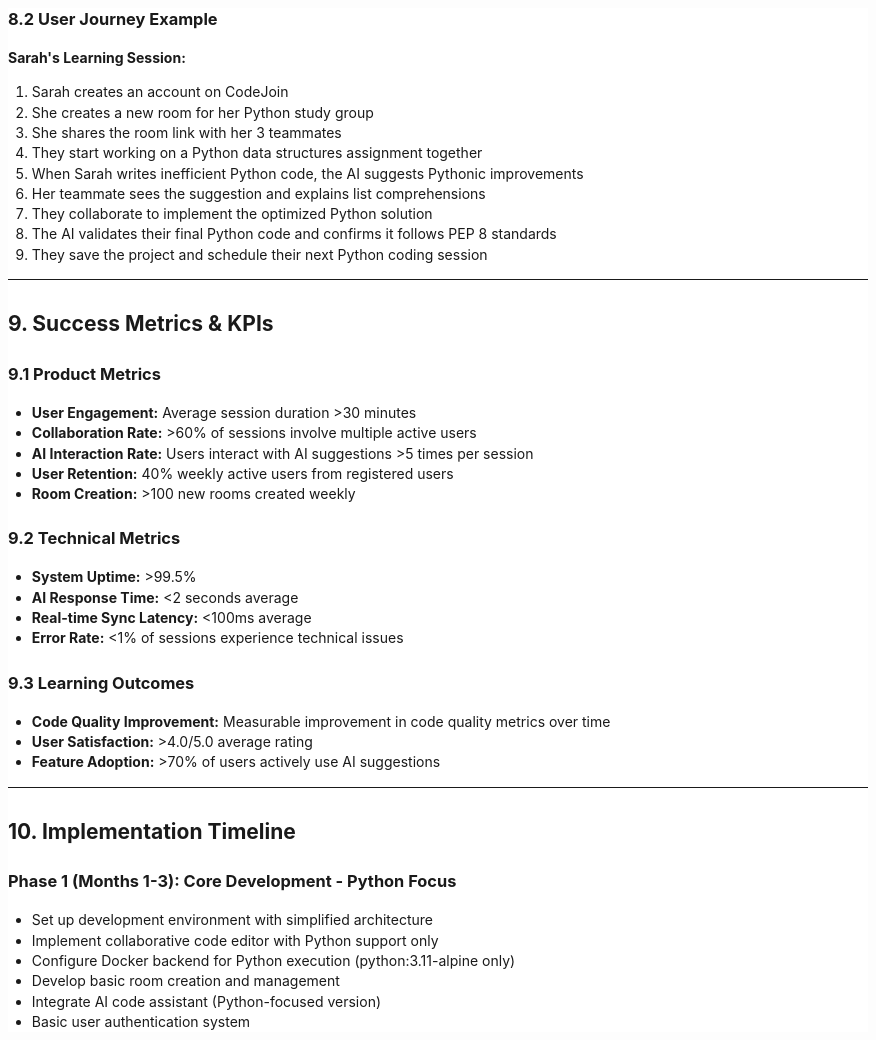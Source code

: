 ### 8.2 User Journey Example

**Sarah's Learning Session:**

1. Sarah creates an account on CodeJoin
2. She creates a new room for her Python study group
3. She shares the room link with her 3 teammates
4. They start working on a Python data structures assignment together
5. When Sarah writes inefficient Python code, the AI suggests Pythonic improvements
6. Her teammate sees the suggestion and explains list comprehensions
7. They collaborate to implement the optimized Python solution
8. The AI validates their final Python code and confirms it follows PEP 8 standards
9. They save the project and schedule their next Python coding session

---

## 9. Success Metrics & KPIs

### 9.1 Product Metrics

- **User Engagement:** Average session duration >30 minutes
- **Collaboration Rate:** >60% of sessions involve multiple active users
- **AI Interaction Rate:** Users interact with AI suggestions >5 times per session
- **User Retention:** 40% weekly active users from registered users
- **Room Creation:** >100 new rooms created weekly

### 9.2 Technical Metrics

- **System Uptime:** >99.5%
- **AI Response Time:** <2 seconds average
- **Real-time Sync Latency:** <100ms average
- **Error Rate:** <1% of sessions experience technical issues

### 9.3 Learning Outcomes

- **Code Quality Improvement:** Measurable improvement in code quality metrics over time
- **User Satisfaction:** >4.0/5.0 average rating
- **Feature Adoption:** >70% of users actively use AI suggestions

---

## 10. Implementation Timeline

### Phase 1 (Months 1-3): Core Development - Python Focus

- Set up development environment with simplified architecture
- Implement collaborative code editor with Python support only
- Configure Docker backend for Python execution (python:3.11-alpine only)
- Develop basic room creation and management
- Integrate AI code assistant (Python-focused version)
- Basic user authentication system
